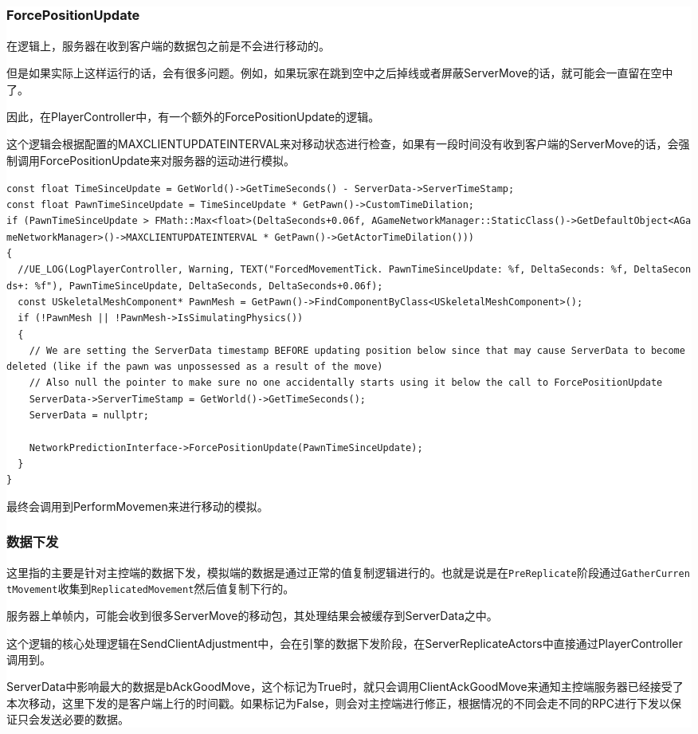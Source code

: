 ### ForcePositionUpdate


在逻辑上，服务器在收到客户端的数据包之前是不会进行移动的。


但是如果实际上这样运行的话，会有很多问题。例如，如果玩家在跳到空中之后掉线或者屏蔽ServerMove的话，就可能会一直留在空中了。


因此，在PlayerController中，有一个额外的ForcePositionUpdate的逻辑。


这个逻辑会根据配置的MAXCLIENTUPDATEINTERVAL来对移动状态进行检查，如果有一段时间没有收到客户端的ServerMove的话，会强制调用ForcePositionUpdate来对服务器的运动进行模拟。



```
const float TimeSinceUpdate = GetWorld()->GetTimeSeconds() - ServerData->ServerTimeStamp;
const float PawnTimeSinceUpdate = TimeSinceUpdate * GetPawn()->CustomTimeDilation;
if (PawnTimeSinceUpdate > FMath::Max<float>(DeltaSeconds+0.06f, AGameNetworkManager::StaticClass()->GetDefaultObject<AGameNetworkManager>()->MAXCLIENTUPDATEINTERVAL * GetPawn()->GetActorTimeDilation()))
{
  //UE_LOG(LogPlayerController, Warning, TEXT("ForcedMovementTick. PawnTimeSinceUpdate: %f, DeltaSeconds: %f, DeltaSeconds+: %f"), PawnTimeSinceUpdate, DeltaSeconds, DeltaSeconds+0.06f);
  const USkeletalMeshComponent* PawnMesh = GetPawn()->FindComponentByClass<USkeletalMeshComponent>();
  if (!PawnMesh || !PawnMesh->IsSimulatingPhysics())
  {
    // We are setting the ServerData timestamp BEFORE updating position below since that may cause ServerData to become deleted (like if the pawn was unpossessed as a result of the move)
    // Also null the pointer to make sure no one accidentally starts using it below the call to ForcePositionUpdate
    ServerData->ServerTimeStamp = GetWorld()->GetTimeSeconds();
    ServerData = nullptr;

    NetworkPredictionInterface->ForcePositionUpdate(PawnTimeSinceUpdate);
  }
}
```

最终会调用到PerformMovemen来进行移动的模拟。


### 数据下发


这里指的主要是针对主控端的数据下发，模拟端的数据是通过正常的值复制逻辑进行的。也就是说是在`PreReplicate`阶段通过`GatherCurrentMovement`收集到`ReplicatedMovement`然后值复制下行的。


服务器上单帧内，可能会收到很多ServerMove的移动包，其处理结果会被缓存到ServerData之中。


这个逻辑的核心处理逻辑在SendClientAdjustment中，会在引擎的数据下发阶段，在ServerReplicateActors中直接通过PlayerController调用到。


ServerData中影响最大的数据是bAckGoodMove，这个标记为True时，就只会调用ClientAckGoodMove来通知主控端服务器已经接受了本次移动，这里下发的是客户端上行的时间戳。如果标记为False，则会对主控端进行修正，根据情况的不同会走不同的RPC进行下发以保证只会发送必要的数据。
